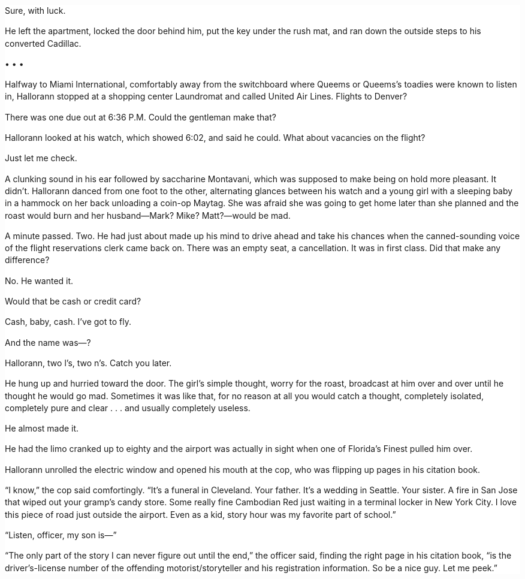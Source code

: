 Sure, with luck.

He left the apartment, locked the door behind him, put the key under the rush mat, and ran down the outside steps to his converted Cadillac.

• • •

Halfway to Miami International, comfortably away from the switchboard where Queems or Queems’s toadies were known to listen in, Hallorann stopped at a shopping center Laundromat and called United Air Lines. Flights to Denver?

There was one due out at 6:36 P.M. Could the gentleman make that?

Hallorann looked at his watch, which showed 6:02, and said he could. What about vacancies on the flight?

Just let me check.

A clunking sound in his ear followed by saccharine Montavani, which was supposed to make being on hold more pleasant. It didn’t. Hallorann danced from one foot to the other, alternating glances between his watch and a young girl with a sleeping baby in a hammock on her back unloading a coin-op Maytag. She was afraid she was going to get home later than she planned and the roast would burn and her husband—Mark? Mike? Matt?—would be mad.

A minute passed. Two. He had just about made up his mind to drive ahead and take his chances when the canned-sounding voice of the flight reservations clerk came back on. There was an empty seat, a cancellation. It was in first class. Did that make any difference?

No. He wanted it.

Would that be cash or credit card?

Cash, baby, cash. I’ve got to fly.

And the name was—?

Hallorann, two l’s, two n’s. Catch you later.

He hung up and hurried toward the door. The girl’s simple thought, worry for the roast, broadcast at him over and over until he thought he would go mad. Sometimes it was like that, for no reason at all you would catch a thought, completely isolated, completely pure and clear . . . and usually completely useless.



He almost made it.

He had the limo cranked up to eighty and the airport was actually in sight when one of Florida’s Finest pulled him over.

Hallorann unrolled the electric window and opened his mouth at the cop, who was flipping up pages in his citation book.

“I know,” the cop said comfortingly. “It’s a funeral in Cleveland. Your father. It’s a wedding in Seattle. Your sister. A fire in San Jose that wiped out your gramp’s candy store. Some really fine Cambodian Red just waiting in a terminal locker in New York City. I love this piece of road just outside the airport. Even as a kid, story hour was my favorite part of school.”

“Listen, officer, my son is—”

“The only part of the story I can never figure out until the end,” the officer said, finding the right page in his citation book, “is the driver’s-license number of the offending motorist/storyteller and his registration information. So be a nice guy. Let me peek.”
